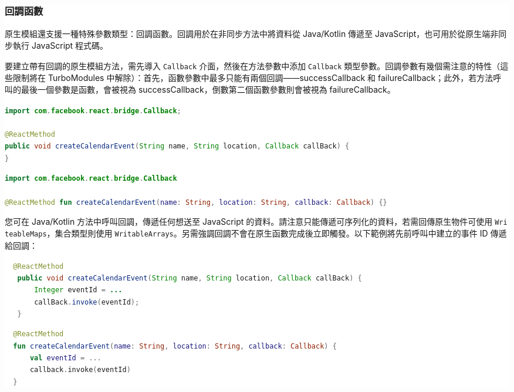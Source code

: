 ### 回調函數

原生模組還支援一種特殊參數類型：回調函數。回調用於在非同步方法中將資料從 Java/Kotlin 傳遞至 JavaScript，也可用於從原生端非同步執行 JavaScript 程式碼。

要建立帶有回調的原生模組方法，需先導入 `Callback` 介面，然後在方法參數中添加 `Callback` 類型參數。回調參數有幾個需注意的特性（這些限制將在 TurboModules 中解除）：首先，函數參數中最多只能有兩個回調——successCallback 和 failureCallback；此外，若方法呼叫的最後一個參數是函數，會被視為 successCallback，倒數第二個函數參數則會被視為 failureCallback。

<Tabs groupId="android-language" queryString defaultValue={constants.defaultAndroidLanguage} values={constants.androidLanguages}>
<TabItem value="java">

```java
import com.facebook.react.bridge.Callback;

@ReactMethod
public void createCalendarEvent(String name, String location, Callback callBack) {
}
```

</TabItem>
<TabItem value="kotlin">

```kotlin
import com.facebook.react.bridge.Callback

@ReactMethod fun createCalendarEvent(name: String, location: String, callback: Callback) {}
```

</TabItem>
</Tabs>

您可在 Java/Kotlin 方法中呼叫回調，傳遞任何想送至 JavaScript 的資料。請注意只能傳遞可序列化的資料，若需回傳原生物件可使用 `WriteableMaps`，集合類型則使用 `WritableArrays`。另需強調回調不會在原生函數完成後立即觸發。以下範例將先前呼叫中建立的事件 ID 傳遞給回調：

<Tabs groupId="android-language" queryString defaultValue={constants.defaultAndroidLanguage} values={constants.androidLanguages}>
<TabItem value="java">

```java
  @ReactMethod
   public void createCalendarEvent(String name, String location, Callback callBack) {
       Integer eventId = ...
       callBack.invoke(eventId);
   }
```

</TabItem>
<TabItem value="kotlin">

```kotlin
  @ReactMethod
  fun createCalendarEvent(name: String, location: String, callback: Callback) {
      val eventId = ...
      callback.invoke(eventId)
  }
```
